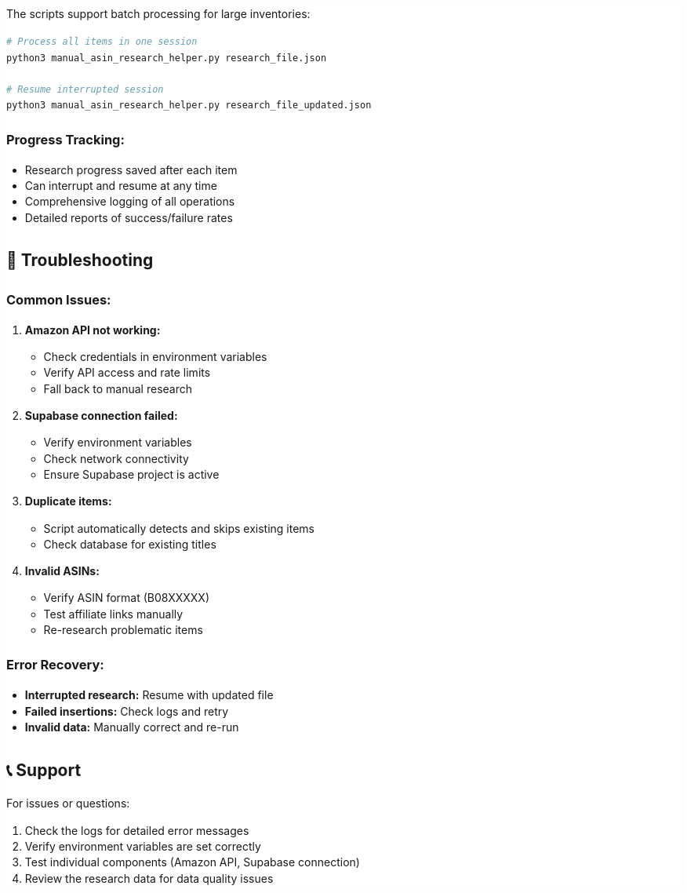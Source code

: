 The scripts support batch processing for large inventories:

```bash
# Process all items in one session
python3 manual_asin_research_helper.py research_file.json

# Resume interrupted session
python3 manual_asin_research_helper.py research_file_updated.json
```

### Progress Tracking:

- Research progress saved after each item
- Can interrupt and resume at any time
- Comprehensive logging of all operations
- Detailed reports of success/failure rates

## 🚨 Troubleshooting

### Common Issues:

1. **Amazon API not working:**

   - Check credentials in environment variables
   - Verify API access and rate limits
   - Fall back to manual research

2. **Supabase connection failed:**

   - Verify environment variables
   - Check network connectivity
   - Ensure Supabase project is active

3. **Duplicate items:**

   - Script automatically detects and skips existing items
   - Check database for existing titles

4. **Invalid ASINs:**
   - Verify ASIN format (B08XXXXX)
   - Test affiliate links manually
   - Re-research problematic items

### Error Recovery:

- **Interrupted research:** Resume with updated file
- **Failed insertions:** Check logs and retry
- **Invalid data:** Manually correct and re-run

## 📞 Support

For issues or questions:

1. Check the logs for detailed error messages
2. Verify environment variables are set correctly
3. Test individual components (Amazon API, Supabase connection)
4. Review the research data for data quality issues
